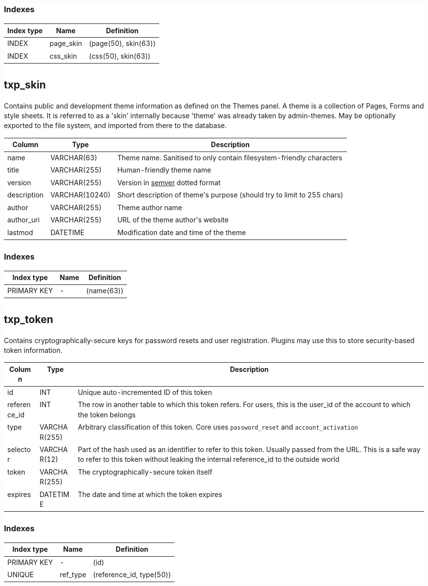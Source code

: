 ### Indexes

Index type | Name | Definition
---|---|---
INDEX |page_skin |(page(50), skin(63))
INDEX |css_skin  |(css(50), skin(63))

## txp_skin

Contains public and development theme information as defined on the Themes panel. A theme is a collection of Pages, Forms and style sheets. It is referred to as a 'skin' internally because 'theme' was already taken by admin-themes. May be optionally exported to the file system, and imported from there to the database.

Column | Type | Description
---|---|---
name        |VARCHAR(63)    |Theme name. Sanitised to only contain filesystem-friendly characters
title       |VARCHAR(255)   |Human-friendly theme name
version     |VARCHAR(255)   |Version in [semver](https://semver.org/) dotted format
description |VARCHAR(10240) |Short description of theme's purpose (should try to limit to 255 chars)
author      |VARCHAR(255)   |Theme author name
author_uri  |VARCHAR(255)   |URL of the theme author's website
lastmod     |DATETIME       |Modification date and time of the theme

### Indexes

Index type | Name | Definition
---|---|---
PRIMARY KEY |- |(name(63))

## txp_token

Contains cryptographically-secure keys for password resets and user registration. Plugins may use this to store security-based token information.

Column | Type | Description
---|---|---
id           |INT          |Unique auto-incremented ID of this token
reference_id |INT          |The row in another table to which this token refers. For users, this is the user_id of the account to which the token belongs
type         |VARCHAR(255) |Arbitrary classification of this token. Core uses `password_reset` and `account_activation`
selector     |VARCHAR(12)  |Part of the hash used as an identifier to refer to this token. Usually passed from the URL. This is a safe way to refer to this token without leaking the internal reference_id to the outside world
token        |VARCHAR(255) |The cryptographically-secure token itself
expires      |DATETIME     |The date and time at which the token expires

### Indexes

Index type | Name | Definition
---|---|---
PRIMARY KEY |- |(id)
UNIQUE |ref_type |(reference_id, type(50))
